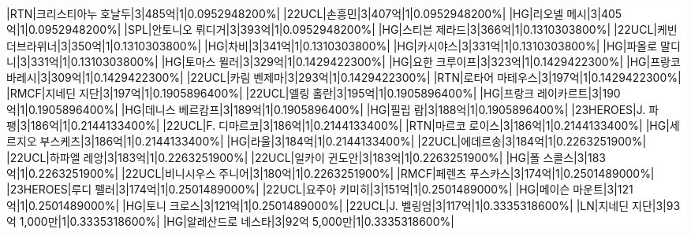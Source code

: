 |RTN|크리스티아누 호날두|3|485억|1|0.0952948200%|
|22UCL|손흥민|3|407억|1|0.0952948200%|
|HG|리오넬 메시|3|405억|1|0.0952948200%|
|SPL|안토니오 뤼디거|3|393억|1|0.0952948200%|
|HG|스티븐 제라드|3|366억|1|0.1310303800%|
|22UCL|케빈 더브라위너|3|350억|1|0.1310303800%|
|HG|차비|3|341억|1|0.1310303800%|
|HG|카시야스|3|331억|1|0.1310303800%|
|HG|파올로 말디니|3|331억|1|0.1310303800%|
|HG|토마스 뮐러|3|329억|1|0.1429422300%|
|HG|요한 크루이프|3|323억|1|0.1429422300%|
|HG|프랑코 바레시|3|309억|1|0.1429422300%|
|22UCL|카림 벤제마|3|293억|1|0.1429422300%|
|RTN|로타어 마테우스|3|197억|1|0.1429422300%|
|RMCF|지네딘 지단|3|197억|1|0.1905896400%|
|22UCL|엘링 홀란|3|195억|1|0.1905896400%|
|HG|프랑크 레이카르트|3|190억|1|0.1905896400%|
|HG|데니스 베르캄프|3|189억|1|0.1905896400%|
|HG|필립 람|3|188억|1|0.1905896400%|
|23HEROES|J. 파팽|3|186억|1|0.2144133400%|
|22UCL|F. 디마르코|3|186억|1|0.2144133400%|
|RTN|마르코 로이스|3|186억|1|0.2144133400%|
|HG|세르지오 부스케츠|3|186억|1|0.2144133400%|
|HG|라울|3|184억|1|0.2144133400%|
|22UCL|에데르송|3|184억|1|0.2263251900%|
|22UCL|하파엘 레앙|3|183억|1|0.2263251900%|
|22UCL|일카이 귄도안|3|183억|1|0.2263251900%|
|HG|폴 스콜스|3|183억|1|0.2263251900%|
|22UCL|비니시우스 주니어|3|180억|1|0.2263251900%|
|RMCF|페렌츠 푸스카스|3|174억|1|0.2501489000%|
|23HEROES|루디 펠러|3|174억|1|0.2501489000%|
|22UCL|요주아 키미히|3|151억|1|0.2501489000%|
|HG|메이슨 마운트|3|121억|1|0.2501489000%|
|HG|토니 크로스|3|121억|1|0.2501489000%|
|22UCL|J. 벨링엄|3|117억|1|0.3335318600%|
|LN|지네딘 지단|3|93억 1,000만|1|0.3335318600%|
|HG|알레산드로 네스타|3|92억 5,000만|1|0.3335318600%|